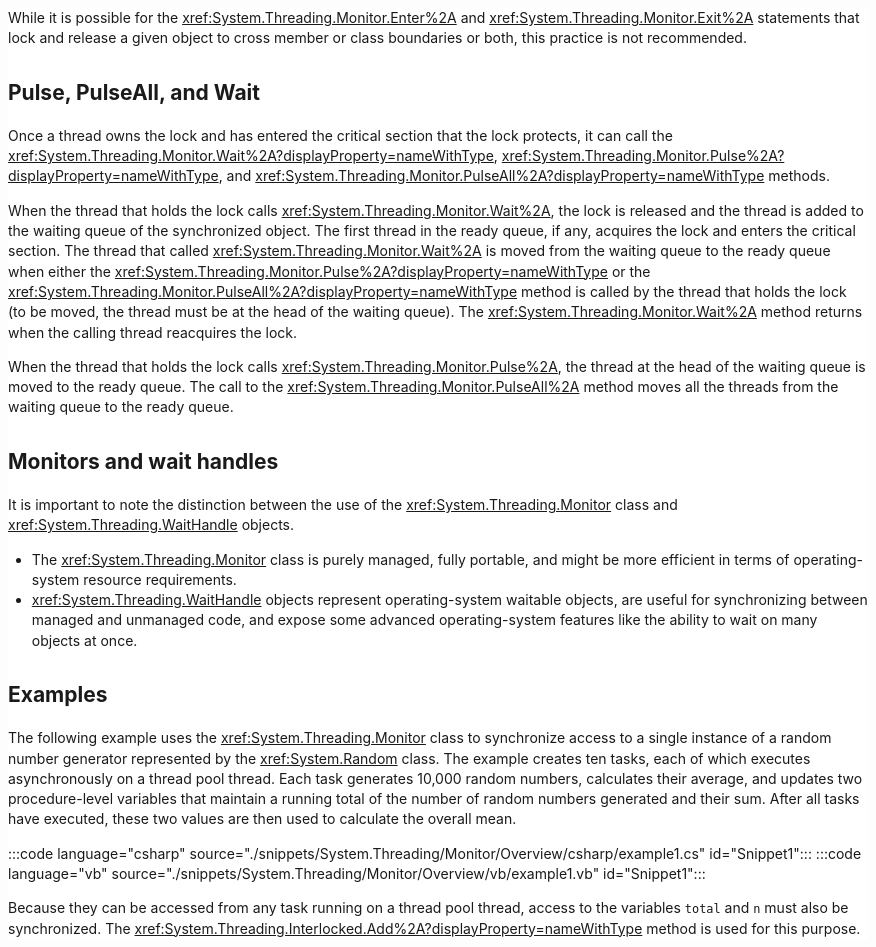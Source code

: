 While it is possible for the <xref:System.Threading.Monitor.Enter%2A> and <xref:System.Threading.Monitor.Exit%2A> statements that lock and release a given object to cross member or class boundaries or both, this practice is not recommended.

## Pulse, PulseAll, and Wait

Once a thread owns the lock and has entered the critical section that the lock protects, it can call the <xref:System.Threading.Monitor.Wait%2A?displayProperty=nameWithType>, <xref:System.Threading.Monitor.Pulse%2A?displayProperty=nameWithType>, and <xref:System.Threading.Monitor.PulseAll%2A?displayProperty=nameWithType> methods.

When the thread that holds the lock calls <xref:System.Threading.Monitor.Wait%2A>, the lock is released and the thread is added to the waiting queue of the synchronized object. The first thread in the ready queue, if any, acquires the lock and enters the critical section. The thread that called <xref:System.Threading.Monitor.Wait%2A> is moved from the waiting queue to the ready queue when either the <xref:System.Threading.Monitor.Pulse%2A?displayProperty=nameWithType> or the <xref:System.Threading.Monitor.PulseAll%2A?displayProperty=nameWithType> method is called by the thread that holds the lock (to be moved, the thread must be at the head of the waiting queue). The <xref:System.Threading.Monitor.Wait%2A> method returns when the calling thread reacquires the lock.

When the thread that holds the lock calls <xref:System.Threading.Monitor.Pulse%2A>, the thread at the head of the waiting queue is moved to the ready queue. The call to the <xref:System.Threading.Monitor.PulseAll%2A> method moves all the threads from the waiting queue to the ready queue.

## Monitors and wait handles

It is important to note the distinction between the use of the <xref:System.Threading.Monitor> class and <xref:System.Threading.WaitHandle> objects.

- The <xref:System.Threading.Monitor> class is purely managed, fully portable, and might be more efficient in terms of operating-system resource requirements.
- <xref:System.Threading.WaitHandle> objects represent operating-system waitable objects, are useful for synchronizing between managed and unmanaged code, and expose some advanced operating-system features like the ability to wait on many objects at once.

## Examples

The following example uses the <xref:System.Threading.Monitor> class to synchronize access to a single instance of a random number generator represented by the <xref:System.Random> class. The example creates ten tasks, each of which executes asynchronously on a thread pool thread. Each task generates 10,000 random numbers, calculates their average, and updates two procedure-level variables that maintain a running total of the number of random numbers generated and their sum. After all tasks have executed, these two values are then used to calculate the overall mean.

:::code language="csharp" source="./snippets/System.Threading/Monitor/Overview/csharp/example1.cs" id="Snippet1":::
:::code language="vb" source="./snippets/System.Threading/Monitor/Overview/vb/example1.vb" id="Snippet1":::

Because they can be accessed from any task running on a thread pool thread, access to the variables `total` and `n` must also be synchronized. The <xref:System.Threading.Interlocked.Add%2A?displayProperty=nameWithType> method is used for this purpose.
